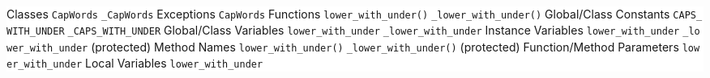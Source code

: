   <tr>
    <td>Classes</td>
    <td><code>CapWords</code></td>
    <td><code>_CapWords</code></td>
  </tr>

  <tr>
    <td>Exceptions</td>
    <td><code>CapWords</code></td>
    <td></td>
  </tr>

  <tr>
    <td>Functions</td>
    <td><code>lower_with_under()</code></td>
    <td><code>_lower_with_under()</code></td>
  </tr>

  <tr>
    <td>Global/Class Constants</td>
    <td><code>CAPS_WITH_UNDER</code></td>
    <td><code>_CAPS_WITH_UNDER</code></td>
  </tr>

  <tr>
    <td>Global/Class Variables</td>
    <td><code>lower_with_under</code></td>
    <td><code>_lower_with_under</code></td>
  </tr>

  <tr>
    <td>Instance Variables</td>
    <td><code>lower_with_under</code></td>
    <td><code>_lower_with_under</code> (protected)</td>
  </tr>

  <tr>
    <td>Method Names</td>
    <td><code>lower_with_under()</code></td>
    <td><code>_lower_with_under()</code> (protected)</td>
  </tr>

  <tr>
    <td>Function/Method Parameters</td>
    <td><code>lower_with_under</code></td>
    <td></td>
  </tr>

  <tr>
    <td>Local Variables</td>
    <td><code>lower_with_under</code></td>
    <td></td>
  </tr>

</table>
